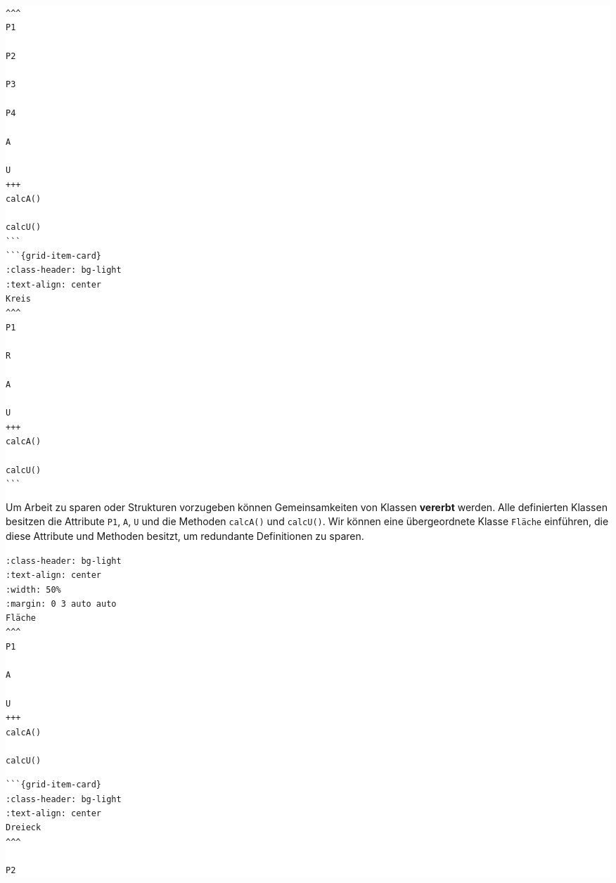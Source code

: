 ````{grid}
^^^
P1

P2

P3

P4

A

U
+++
calcA()

calcU()
```
```{grid-item-card}
:class-header: bg-light
:text-align: center
Kreis
^^^
P1

R

A

U
+++
calcA()

calcU()
```
````
Um Arbeit zu sparen oder Strukturen vorzugeben können Gemeinsamkeiten von Klassen **vererbt** werden. Alle definierten Klassen besitzen die Attribute `P1`, `A`, `U` und die Methoden `calcA()` und `calcU()`. Wir können eine übergeordnete Klasse `Fläche` einführen, die diese Attribute und Methoden besitzt, um redundante Definitionen zu sparen.
```{card}
:class-header: bg-light
:text-align: center
:width: 50%
:margin: 0 3 auto auto 
Fläche
^^^
P1

A

U
+++
calcA()

calcU()
```
````{grid}
```{grid-item-card}
:class-header: bg-light
:text-align: center
Dreieck
^^^

P2
````
